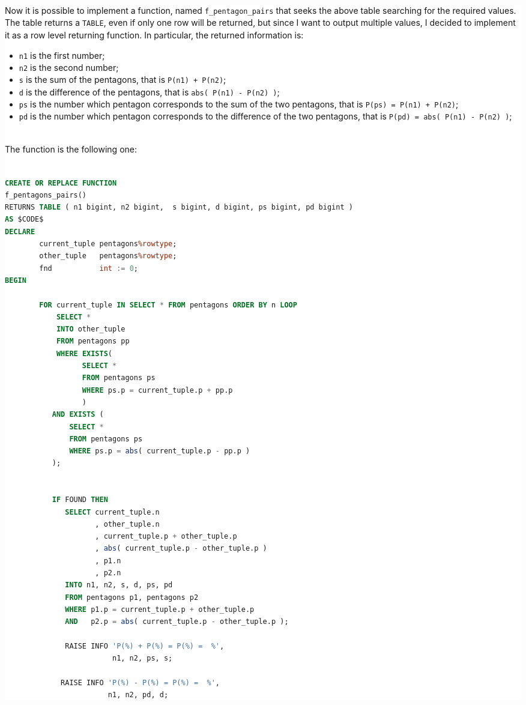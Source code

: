 
Now it is possible to implement a function, named `f_pentagon_pairs` that seeks the above table searching for the required values. The table returns a `TABLE`, even if only one row will be returned, but since I want to output multiple values, I decided to implement it as a row level returning function. In particular, the returned information is:
- `n1` is the first number;
- `n2` is the second number;
- `s` is the sum of the pentagons, that is `P(n1) + P(n2)`;
- `d` is the difference of the pentagons, that is `abs( P(n1) - P(n2) )`;
- `ps` is the number which pentagon corresponds to the sum of the two pentagons, that is `P(ps) = P(n1) + P(n2)`;
- `pd` is the number which pentagon corresponds to the difference of the two pentagons, that is `P(pd) = abs( P(n1) - P(n2) )`;

<br/>
The function is the following one:


<br/>
<br/>

``` sql
CREATE OR REPLACE FUNCTION
f_pentagons_pairs()
RETURNS TABLE ( n1 bigint, n2 bigint,  s bigint, d bigint, ps bigint, pd bigint )
AS $CODE$
DECLARE
        current_tuple pentagons%rowtype;
        other_tuple   pentagons%rowtype;
        fnd           int := 0;
BEGIN

        FOR current_tuple IN SELECT * FROM pentagons ORDER BY n LOOP
            SELECT *
            INTO other_tuple
            FROM pentagons pp
            WHERE EXISTS(
                  SELECT *
                  FROM pentagons ps
                  WHERE ps.p = current_tuple.p + pp.p
                  )
           AND EXISTS (
               SELECT *
               FROM pentagons ps
               WHERE ps.p = abs( current_tuple.p - pp.p )
           );


           IF FOUND THEN
              SELECT current_tuple.n
                     , other_tuple.n
                     , current_tuple.p + other_tuple.p
                     , abs( current_tuple.p - other_tuple.p )
                     , p1.n
                     , p2.n
              INTO n1, n2, s, d, ps, pd
              FROM pentagons p1, pentagons p2
              WHERE p1.p = current_tuple.p + other_tuple.p
              AND   p2.p = abs( current_tuple.p - other_tuple.p );

              RAISE INFO 'P(%) + P(%) = P(%) =  %',
                         n1, n2, ps, s;

             RAISE INFO 'P(%) - P(%) = P(%) =  %',
                        n1, n2, pd, d;

```